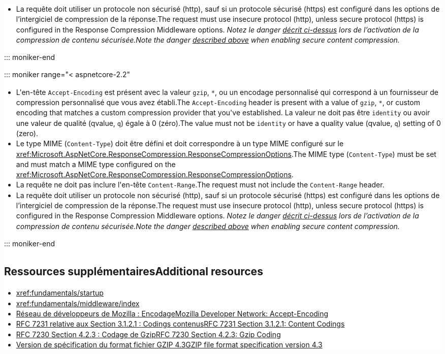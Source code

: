 * <span data-ttu-id="f7a88-295">La requête doit utiliser un protocole non sécurisé (http), sauf si un protocole sécurisé (https) est configuré dans les options de l’intergiciel de compression de la réponse.</span><span class="sxs-lookup"><span data-stu-id="f7a88-295">The request must use insecure protocol (http), unless secure protocol (https) is configured in the Response Compression Middleware options.</span></span> <span data-ttu-id="f7a88-296">*Notez le danger [décrit ci-dessus](#compression-with-secure-protocol) lors de l’activation de la compression de contenu sécurisée.*</span><span class="sxs-lookup"><span data-stu-id="f7a88-296">*Note the danger [described above](#compression-with-secure-protocol) when enabling secure content compression.*</span></span>

::: moniker-end

::: moniker range="< aspnetcore-2.2"

* <span data-ttu-id="f7a88-297">L'en-tête `Accept-Encoding` est présent avec la valeur `gzip`, `*`, ou un encodage personnalisé qui correspond à un fournisseur de compression personnalisé que vous avez établi.</span><span class="sxs-lookup"><span data-stu-id="f7a88-297">The `Accept-Encoding` header is present with a value of `gzip`, `*`, or custom encoding that matches a custom compression provider that you've established.</span></span> <span data-ttu-id="f7a88-298">La valeur ne doit pas être `identity` ou avoir une valeur de qualité (qvalue, `q`) égale à 0 (zéro).</span><span class="sxs-lookup"><span data-stu-id="f7a88-298">The value must not be `identity` or have a quality value (qvalue, `q`) setting of 0 (zero).</span></span>
* <span data-ttu-id="f7a88-299">Le type MIME (`Content-Type`) doit être défini et doit correspondre à un type MIME configuré sur le <xref:Microsoft.AspNetCore.ResponseCompression.ResponseCompressionOptions>.</span><span class="sxs-lookup"><span data-stu-id="f7a88-299">The MIME type (`Content-Type`) must be set and must match a MIME type configured on the <xref:Microsoft.AspNetCore.ResponseCompression.ResponseCompressionOptions>.</span></span>
* <span data-ttu-id="f7a88-300">La requête ne doit pas inclure l'en-tête `Content-Range`.</span><span class="sxs-lookup"><span data-stu-id="f7a88-300">The request must not include the `Content-Range` header.</span></span>
* <span data-ttu-id="f7a88-301">La requête doit utiliser un protocole non sécurisé (http), sauf si un protocole sécurisé (https) est configuré dans les options de l’intergiciel de compression de la réponse.</span><span class="sxs-lookup"><span data-stu-id="f7a88-301">The request must use insecure protocol (http), unless secure protocol (https) is configured in the Response Compression Middleware options.</span></span> <span data-ttu-id="f7a88-302">*Notez le danger [décrit ci-dessus](#compression-with-secure-protocol) lors de l’activation de la compression de contenu sécurisée.*</span><span class="sxs-lookup"><span data-stu-id="f7a88-302">*Note the danger [described above](#compression-with-secure-protocol) when enabling secure content compression.*</span></span>

::: moniker-end

## <a name="additional-resources"></a><span data-ttu-id="f7a88-303">Ressources supplémentaires</span><span class="sxs-lookup"><span data-stu-id="f7a88-303">Additional resources</span></span>

* <xref:fundamentals/startup>
* <xref:fundamentals/middleware/index>
* [<span data-ttu-id="f7a88-304">Réseau de développeurs de Mozilla : Encodage</span><span class="sxs-lookup"><span data-stu-id="f7a88-304">Mozilla Developer Network: Accept-Encoding</span></span>](https://developer.mozilla.org/docs/Web/HTTP/Headers/Accept-Encoding)
* [<span data-ttu-id="f7a88-305">RFC 7231 relative aux Section 3.1.2.1 : Codings contenus</span><span class="sxs-lookup"><span data-stu-id="f7a88-305">RFC 7231 Section 3.1.2.1: Content Codings</span></span>](https://tools.ietf.org/html/rfc7231#section-3.1.2.1)
* [<span data-ttu-id="f7a88-306">RFC 7230 Section 4.2.3 : Codage de Gzip</span><span class="sxs-lookup"><span data-stu-id="f7a88-306">RFC 7230 Section 4.2.3: Gzip Coding</span></span>](https://tools.ietf.org/html/rfc7230#section-4.2.3)
* [<span data-ttu-id="f7a88-307">Version de spécification du format fichier GZIP 4.3</span><span class="sxs-lookup"><span data-stu-id="f7a88-307">GZIP file format specification version 4.3</span></span>](http://www.ietf.org/rfc/rfc1952.txt)
